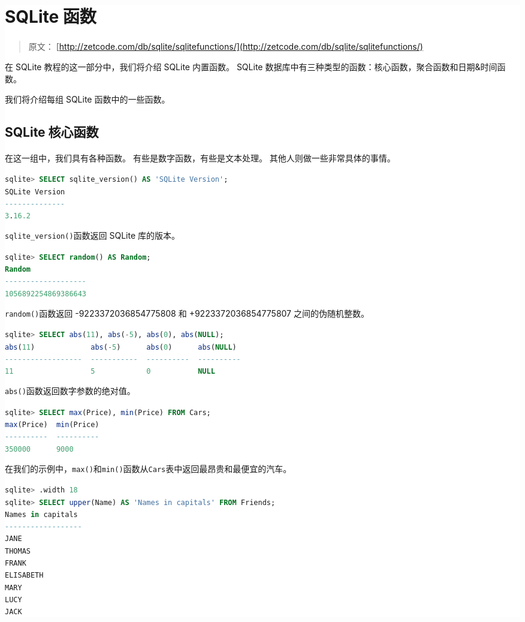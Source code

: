 # SQLite 函数

> 原文： [http://zetcode.com/db/sqlite/sqlitefunctions/](http://zetcode.com/db/sqlite/sqlitefunctions/)

在 SQLite 教程的这一部分中，我们将介绍 SQLite 内置函数。 SQLite 数据库中有三种类型的函数：核心函数，聚合函数和日期&时间函数。

我们将介绍每组 SQLite 函数中的一些函数。

## SQLite 核心函数

在这一组中，我们具有各种函数。 有些是数字函数，有些是文本处理。 其他人则做一些非常具体的事情。

```sql
sqlite> SELECT sqlite_version() AS 'SQLite Version';
SQLite Version
--------------
3.16.2

```

`sqlite_version()`函数返回 SQLite 库的版本。

```sql
sqlite> SELECT random() AS Random;
Random             
-------------------
1056892254869386643   

```

`random()`函数返回 -9223372036854775808 和 +9223372036854775807 之间的伪随机整数。

```sql
sqlite> SELECT abs(11), abs(-5), abs(0), abs(NULL);
abs(11)             abs(-5)      abs(0)      abs(NULL) 
------------------  -----------  ----------  ----------
11                  5            0           NULL  

```

`abs()`函数返回数字参数的绝对值。

```sql
sqlite> SELECT max(Price), min(Price) FROM Cars;
max(Price)  min(Price)
----------  ----------
350000      9000  

```

在我们的示例中，`max()`和`min()`函数从`Cars`表中返回最昂贵和最便宜的汽车。

```sql
sqlite> .width 18
sqlite> SELECT upper(Name) AS 'Names in capitals' FROM Friends;
Names in capitals 
------------------
JANE              
THOMAS            
FRANK             
ELISABETH         
MARY              
LUCY              
JACK  

```

